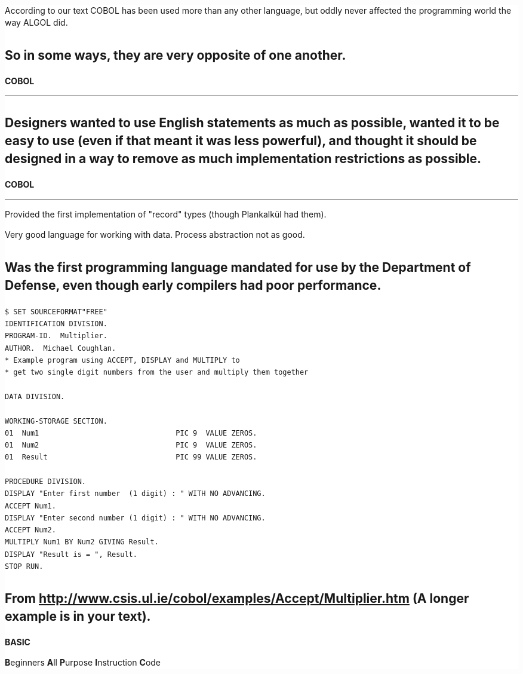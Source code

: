 According to our text COBOL has been used more than any other language, but oddly never affected the programming world the way ALGOL did.

So in some ways, they are very opposite of one another.
---
**COBOL**
***

Designers wanted to use English statements as much as possible, wanted it to be easy to use (even if that meant it was less powerful), and thought it should be designed in a way to remove as much implementation restrictions as possible.
---
**COBOL**
***

Provided the first implementation of "record" types (though Plankalkül had them).

Very good language for working with data.  Process abstraction not as good.

Was the first programming language mandated for use by the Department of Defense, even though early compilers had poor performance.
---
```COBOL
$ SET SOURCEFORMAT"FREE"
IDENTIFICATION DIVISION.
PROGRAM-ID.  Multiplier.
AUTHOR.  Michael Coughlan.
* Example program using ACCEPT, DISPLAY and MULTIPLY to
* get two single digit numbers from the user and multiply them together

DATA DIVISION.

WORKING-STORAGE SECTION.
01  Num1                                PIC 9  VALUE ZEROS.
01  Num2                                PIC 9  VALUE ZEROS.
01  Result                              PIC 99 VALUE ZEROS.

PROCEDURE DIVISION.
DISPLAY "Enter first number  (1 digit) : " WITH NO ADVANCING.
ACCEPT Num1.
DISPLAY "Enter second number (1 digit) : " WITH NO ADVANCING.
ACCEPT Num2.
MULTIPLY Num1 BY Num2 GIVING Result.
DISPLAY "Result is = ", Result.
STOP RUN.
```
From http://www.csis.ul.ie/cobol/examples/Accept/Multiplier.htm
(A longer example is in your text).
---
**BASIC**

**B**eginners **A**ll **P**urpose **I**nstruction **C**ode
